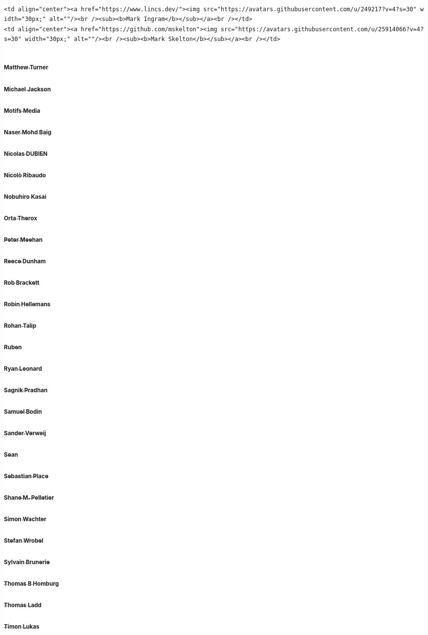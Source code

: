     <td align="center"><a href="https://www.lincs.dev/"><img src="https://avatars.githubusercontent.com/u/249217?v=4?s=30" width="30px;" alt=""/><br /><sub><b>Mark Ingram</b></sub></a><br /></td>
    <td align="center"><a href="https://github.com/mskelton"><img src="https://avatars.githubusercontent.com/u/25914066?v=4?s=30" width="30px;" alt=""/><br /><sub><b>Mark Skelton</b></sub></a><br /></td>
  </tr>
  <tr>
    <td align="center"><a href="https://github.com/ramesius"><img src="https://avatars.githubusercontent.com/u/4499825?v=4?s=30" width="30px;" alt=""/><br /><sub><b>Matthew Turner</b></sub></a><br /></td>
    <td align="center"><a href="https://mjackson.me/"><img src="https://avatars.githubusercontent.com/u/92839?v=4?s=30" width="30px;" alt=""/><br /><sub><b>Michael Jackson</b></sub></a><br /></td>
    <td align="center"><a href="https://motifsmedia.com/"><img src="https://avatars.githubusercontent.com/u/28070752?v=4?s=30" width="30px;" alt=""/><br /><sub><b>Motifs Media</b></sub></a><br /></td>
    <td align="center"><a href="https://github.com/cozimacode"><img src="https://avatars.githubusercontent.com/u/56202963?v=4?s=30" width="30px;" alt=""/><br /><sub><b>Naser Mohd Baig</b></sub></a><br /></td>
    <td align="center"><a href="https://github.com/dubzzz"><img src="https://avatars.githubusercontent.com/u/5300235?v=4?s=30" width="30px;" alt=""/><br /><sub><b>Nicolas DUBIEN</b></sub></a><br /></td>
    <td align="center"><a href="https://github.com/nicolo-ribaudo"><img src="https://avatars.githubusercontent.com/u/7000710?v=4?s=30" width="30px;" alt=""/><br /><sub><b>Nicolò Ribaudo</b></sub></a><br /></td>
    <td align="center"><a href="https://sh4869.net/"><img src="https://avatars.githubusercontent.com/u/6129588?v=4?s=30" width="30px;" alt=""/><br /><sub><b>Nobuhiro Kasai</b></sub></a><br /></td>
  </tr>
  <tr>
    <td align="center"><a href="https://orta.io/"><img src="https://avatars.githubusercontent.com/u/49038?v=4?s=30" width="30px;" alt=""/><br /><sub><b>Orta Therox</b></sub></a><br /></td>
    <td align="center"><a href="https://22a.ie/"><img src="https://avatars.githubusercontent.com/u/7144173?v=4?s=30" width="30px;" alt=""/><br /><sub><b>Peter Meehan</b></sub></a><br /></td>
    <td align="center"><a href="https://rdil.rocks/"><img src="https://avatars.githubusercontent.com/u/34555510?v=4?s=30" width="30px;" alt=""/><br /><sub><b>Reece Dunham</b></sub></a><br /></td>
    <td align="center"><a href="https://github.com/Mr0grog"><img src="https://avatars.githubusercontent.com/u/74178?v=4?s=30" width="30px;" alt=""/><br /><sub><b>Rob Brackett</b></sub></a><br /></td>
    <td align="center"><a href="https://github.com/Robin-Hoodie"><img src="https://avatars.githubusercontent.com/u/8710831?v=4?s=30" width="30px;" alt=""/><br /><sub><b>Robin Hellemans</b></sub></a><br /></td>
    <td align="center"><a href="https://github.com/RohanTalip"><img src="https://avatars.githubusercontent.com/u/7445140?v=4?s=30" width="30px;" alt=""/><br /><sub><b>Rohan Talip</b></sub></a><br /></td>
    <td align="center"><a href="https://www.rubys.ninja/"><img src="https://avatars.githubusercontent.com/u/4602612?v=4?s=30" width="30px;" alt=""/><br /><sub><b>Ruben</b></sub></a><br /></td>
  </tr>
  <tr>
    <td align="center"><a href="https://github.com/CodeLenny"><img src="https://avatars.githubusercontent.com/u/9272847?v=4?s=30" width="30px;" alt=""/><br /><sub><b>Ryan Leonard</b></sub></a><br /></td>
    <td align="center"><a href="https://github.com/SagnikPradhan"><img src="https://avatars.githubusercontent.com/u/26499576?v=4?s=30" width="30px;" alt=""/><br /><sub><b>Sagnik Pradhan</b></sub></a><br /></td>
    <td align="center"><a href="https://h1fra.fr/"><img src="https://avatars.githubusercontent.com/u/1637651?v=4?s=30" width="30px;" alt=""/><br /><sub><b>Samuel Bodin</b></sub></a><br /></td>
    <td align="center"><a href="https://sverweij.github.io/"><img src="https://avatars.githubusercontent.com/u/4822597?v=4?s=30" width="30px;" alt=""/><br /><sub><b>Sander Verweij</b></sub></a><br /></td>
    <td align="center"><a href="https://github.com/Globolobo"><img src="https://avatars.githubusercontent.com/u/7945116?v=4?s=30" width="30px;" alt=""/><br /><sub><b>Sean</b></sub></a><br /></td>
    <td align="center"><a href="https://github.com/SebastianPlace"><img src="https://avatars.githubusercontent.com/u/6838875?v=4?s=30" width="30px;" alt=""/><br /><sub><b>Sebastian Place</b></sub></a><br /></td>
    <td align="center"><a href="https://shanepelletier.me/"><img src="https://avatars.githubusercontent.com/u/880164?v=4?s=30" width="30px;" alt=""/><br /><sub><b>Shane M. Pelletier</b></sub></a><br /></td>
  </tr>
  <tr>
    <td align="center"><a href="https://github.com/svvac"><img src="https://avatars.githubusercontent.com/u/129217?v=4?s=30" width="30px;" alt=""/><br /><sub><b>Simon Wachter</b></sub></a><br /></td>
    <td align="center"><a href="https://stefanwrobel.com/"><img src="https://avatars.githubusercontent.com/u/157270?v=4?s=30" width="30px;" alt=""/><br /><sub><b>Stefan Wrobel</b></sub></a><br /></td>
    <td align="center"><a href="https://github.com/NiavlysB"><img src="https://avatars.githubusercontent.com/u/3757523?v=4?s=30" width="30px;" alt=""/><br /><sub><b>Sylvain Brunerie</b></sub></a><br /></td>
    <td align="center"><a href="https://github.com/homburg"><img src="https://avatars.githubusercontent.com/u/235886?v=4?s=30" width="30px;" alt=""/><br /><sub><b>Thomas B Homburg</b></sub></a><br /></td>
    <td align="center"><a href="https://github.com/TLadd"><img src="https://avatars.githubusercontent.com/u/5084492?v=4?s=30" width="30px;" alt=""/><br /><sub><b>Thomas Ladd</b></sub></a><br /></td>
    <td align="center"><a href="https://github.com/TimonLukas"><img src="https://avatars.githubusercontent.com/u/18093957?v=4?s=30" width="30px;" alt=""/><br /><sub><b>Timon Lukas</b></sub></a><br /></td>